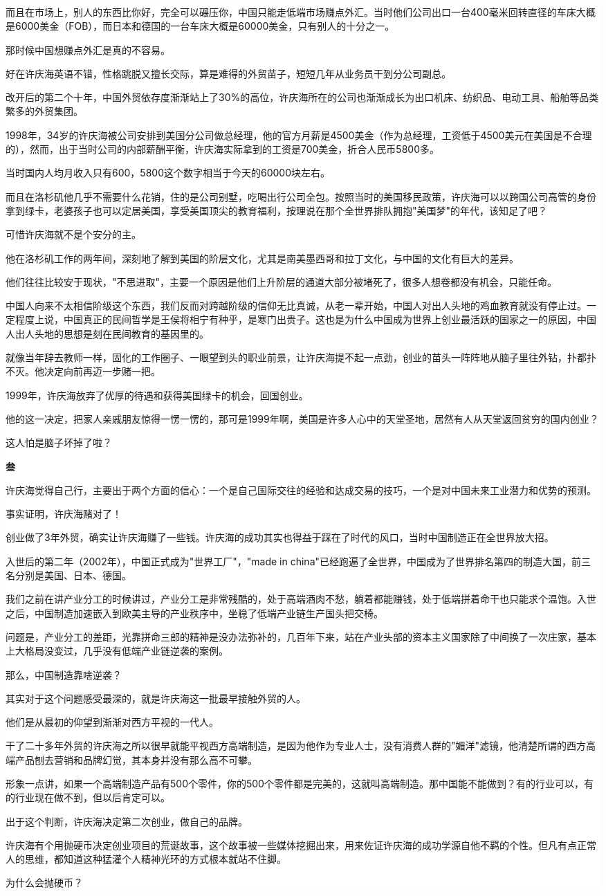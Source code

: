 而且在市场上，别人的东西比你好，完全可以碾压你，中国只能走低端市场赚点外汇。当时他们公司出口一台400毫米回转直径的车床大概是6000美金（FOB），而日本和德国的一台车床大概是60000美金，只有别人的十分之一。

那时候中国想赚点外汇是真的不容易。

好在许庆海英语不错，性格跳脱又擅长交际，算是难得的外贸苗子，短短几年从业务员干到分公司副总。

改开后的第二个十年，中国外贸依存度渐渐站上了30%的高位，许庆海所在的公司也渐渐成长为出口机床、纺织品、电动工具、船舶等品类繁多的外贸集团。

1998年，34岁的许庆海被公司安排到美国分公司做总经理，他的官方月薪是4500美金（作为总经理，工资低于4500美元在美国是不合理的），然而，出于当时公司的内部薪酬平衡，许庆海实际拿到的工资是700美金，折合人民币5800多。

当时国内人均月收入只有600，5800这个数字相当于今天的60000块左右。

而且在洛杉矶他几乎不需要什么花销，住的是公司别墅，吃喝出行公司全包。按照当时的美国移民政策，许庆海可以以跨国公司高管的身份拿到绿卡，老婆孩子也可以定居美国，享受美国顶尖的教育福利，按理说在那个全世界排队拥抱"美国梦"的年代，该知足了吧？

可惜许庆海就不是个安分的主。

他在洛杉矶工作的两年间，深刻地了解到美国的阶层文化，尤其是南美墨西哥和拉丁文化，与中国的文化有巨大的差异。

他们往往比较安于现状，"不思进取"，主要一个原因是他们上升阶层的通道大部分被堵死了，很多人想卷都没有机会，只能任命。

中国人向来不太相信阶级这个东西，我们反而对跨越阶级的信仰无比真诚，从老一辈开始，中国人对出人头地的鸡血教育就没有停止过。一定程度上说，中国真正的民间哲学是王侯将相宁有种乎，是寒门出贵子。这也是为什么中国成为世界上创业最活跃的国家之一的原因，中国人出人头地的思想是刻在民间教育的基因里的。

就像当年辞去教师一样，固化的工作圈子、一眼望到头的职业前景，让许庆海提不起一点劲，创业的苗头一阵阵地从脑子里往外钻，扑都扑不灭。他决定向前再迈一步赌一把。

1999年，许庆海放弃了优厚的待遇和获得美国绿卡的机会，回国创业。

他的这一决定，把家人亲戚朋友惊得一愣一愣的，那可是1999年啊，美国是许多人心中的天堂圣地，居然有人从天堂返回贫穷的国内创业？

这人怕是脑子坏掉了啦？

**叁**

许庆海觉得自己行，主要出于两个方面的信心：一个是自己国际交往的经验和达成交易的技巧，一个是对中国未来工业潜力和优势的预测。

事实证明，许庆海赌对了！

创业做了3年外贸，确实让许庆海赚了一些钱。许庆海的成功其实也得益于踩在了时代的风口，当时中国制造正在全世界放大招。

入世后的第二年（2002年），中国正式成为"世界工厂"，"made in china"已经跑遍了全世界，中国成为了世界排名第四的制造大国，前三名分别是美国、日本、德国。

我们之前在讲产业分工的时候讲过，产业分工是非常残酷的，处于高端酒肉不愁，躺着都能赚钱，处于低端拼着命干也只能求个温饱。入世之后，中国制造加速嵌入到欧美主导的产业秩序中，坐稳了低端产业链生产国头把交椅。

问题是，产业分工的差距，光靠拼命三郎的精神是没办法弥补的，几百年下来，站在产业头部的资本主义国家除了中间换了一次庄家，基本上大格局没变过，几乎没有低端产业链逆袭的案例。

那么，中国制造靠啥逆袭？

其实对于这个问题感受最深的，就是许庆海这一批最早接触外贸的人。

他们是从最初的仰望到渐渐对西方平视的一代人。

干了二十多年外贸的许庆海之所以很早就能平视西方高端制造，是因为他作为专业人士，没有消费人群的"媚洋"滤镜，他清楚所谓的西方高端产品刨去营销和品牌幻觉，其本身并没有那么高不可攀。

形象一点讲，如果一个高端制造产品有500个零件，你的500个零件都是完美的，这就叫高端制造。那中国能不能做到？有的行业可以，有的行业现在做不到，但以后肯定可以。

出于这个判断，许庆海决定第二次创业，做自己的品牌。

许庆海有个用抛硬币决定创业项目的荒诞故事，这个故事被一些媒体挖掘出来，用来佐证许庆海的成功学源自他不羁的个性。但凡有点正常人的思维，都知道这种猛灌个人精神光环的方式根本就站不住脚。

为什么会抛硬币？
